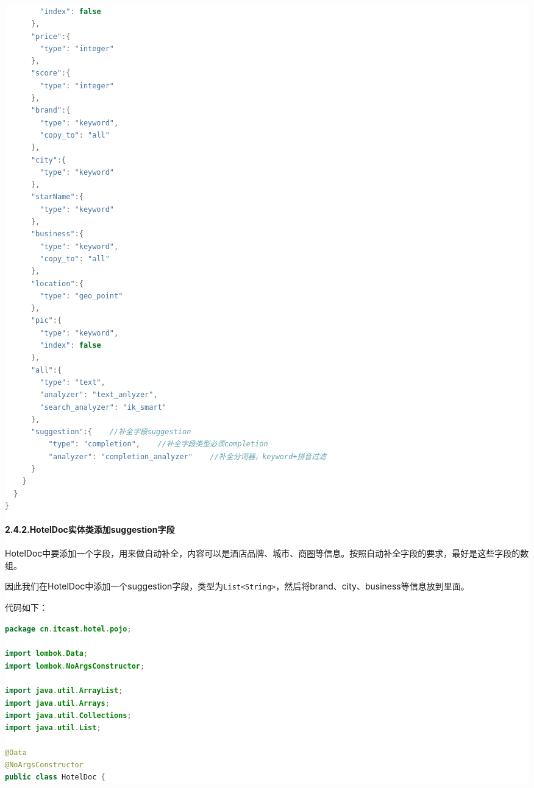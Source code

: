 ```java
        "index": false
      },
      "price":{
        "type": "integer"
      },
      "score":{
        "type": "integer"
      },
      "brand":{
        "type": "keyword",
        "copy_to": "all"
      },
      "city":{
        "type": "keyword"
      },
      "starName":{
        "type": "keyword"
      },
      "business":{
        "type": "keyword",
        "copy_to": "all"
      },
      "location":{
        "type": "geo_point"
      },
      "pic":{
        "type": "keyword",
        "index": false
      },
      "all":{
        "type": "text",
        "analyzer": "text_anlyzer",
        "search_analyzer": "ik_smart"
      },
      "suggestion":{    //补全字段suggestion
          "type": "completion",    //补全字段类型必须completion
          "analyzer": "completion_analyzer"    //补全分词器，keyword+拼音过滤
      }
    }
  }
}
```

#### 2.4.2.HotelDoc实体类添加suggestion字段

HotelDoc中要添加一个字段，用来做自动补全，内容可以是酒店品牌、城市、商圈等信息。按照自动补全字段的要求，最好是这些字段的数组。

因此我们在HotelDoc中添加一个suggestion字段，类型为`List<String>`，然后将brand、city、business等信息放到里面。

代码如下：

```java
package cn.itcast.hotel.pojo;

import lombok.Data;
import lombok.NoArgsConstructor;

import java.util.ArrayList;
import java.util.Arrays;
import java.util.Collections;
import java.util.List;

@Data
@NoArgsConstructor
public class HotelDoc {
```